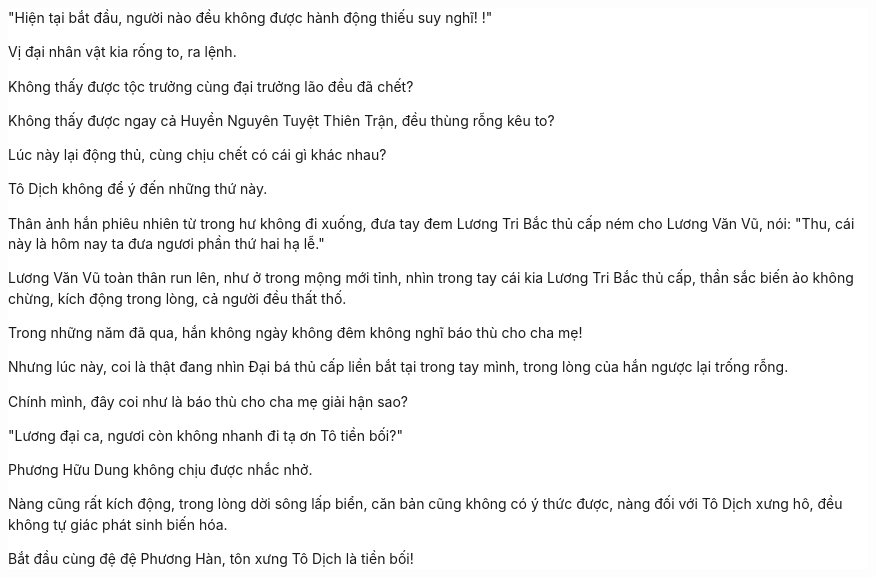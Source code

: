 "Hiện tại bắt đầu, người nào đều không được hành động thiếu suy nghĩ! !"

Vị đại nhân vật kia rống to, ra lệnh.

Không thấy được tộc trưởng cùng đại trưởng lão đều đã chết?

Không thấy được ngay cả Huyền Nguyên Tuyệt Thiên Trận, đều thùng rỗng kêu to?

Lúc này lại động thủ, cùng chịu chết có cái gì khác nhau?

Tô Dịch không để ý đến những thứ này.

Thân ảnh hắn phiêu nhiên từ trong hư không đi xuống, đưa tay đem Lương Tri Bắc thủ cấp ném cho Lương Văn Vũ, nói: "Thu, cái này là hôm nay ta đưa ngươi phần thứ hai hạ lễ."

Lương Văn Vũ toàn thân run lên, như ở trong mộng mới tỉnh, nhìn trong tay cái kia Lương Tri Bắc thủ cấp, thần sắc biến ảo không chừng, kích động trong lòng, cả người đều thất thố.

Trong những năm đã qua, hắn không ngày không đêm không nghĩ báo thù cho cha mẹ!

Nhưng lúc này, coi là thật đang nhìn Đại bá thủ cấp liền bắt tại trong tay mình, trong lòng của hắn ngược lại trống rỗng.

Chính mình, đây coi như là báo thù cho cha mẹ giải hận sao?

"Lương đại ca, ngươi còn không nhanh đi tạ ơn Tô tiền bối?"

Phương Hữu Dung không chịu được nhắc nhở.

Nàng cũng rất kích động, trong lòng dời sông lấp biển, căn bản cũng không có ý thức được, nàng đối với Tô Dịch xưng hô, đều không tự giác phát sinh biến hóa.

Bắt đầu cùng đệ đệ Phương Hàn, tôn xưng Tô Dịch là tiền bối!




